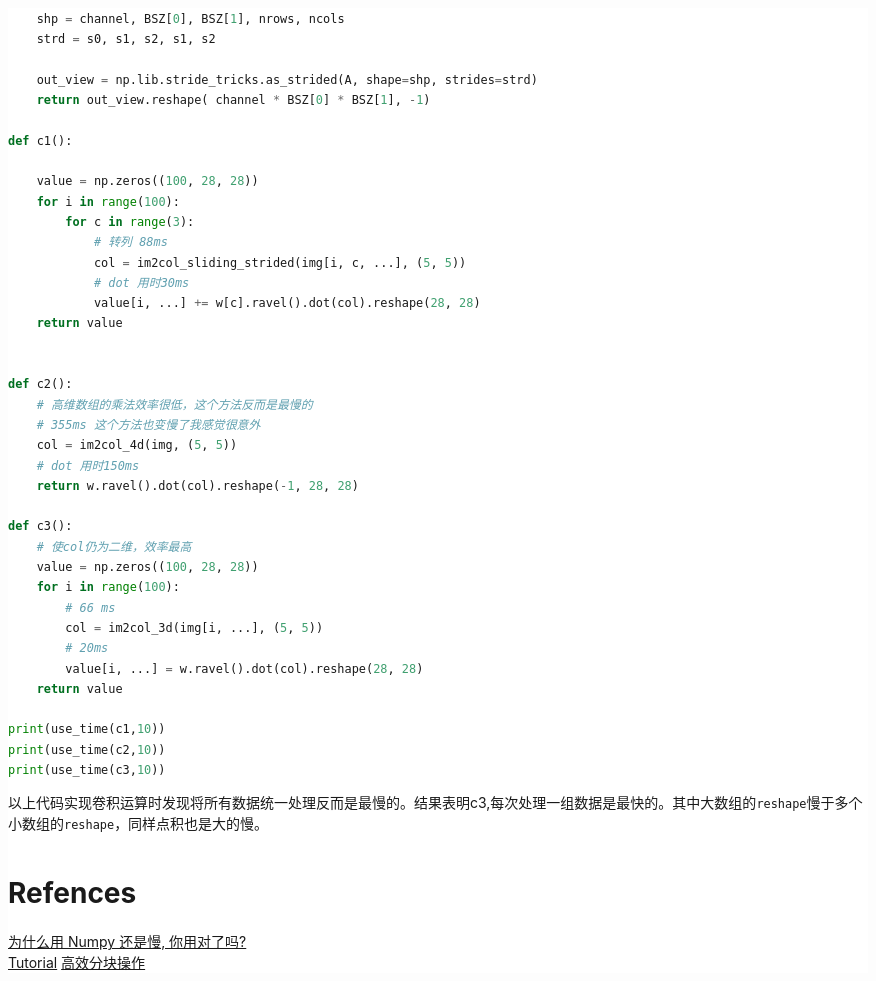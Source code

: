 ```python
    shp = channel, BSZ[0], BSZ[1], nrows, ncols
    strd = s0, s1, s2, s1, s2

    out_view = np.lib.stride_tricks.as_strided(A, shape=shp, strides=strd)
    return out_view.reshape( channel * BSZ[0] * BSZ[1], -1)

def c1():

    value = np.zeros((100, 28, 28))
    for i in range(100):
        for c in range(3):
            # 转列 88ms
            col = im2col_sliding_strided(img[i, c, ...], (5, 5))
            # dot 用时30ms
            value[i, ...] += w[c].ravel().dot(col).reshape(28, 28)
    return value


def c2():
    # 高维数组的乘法效率很低，这个方法反而是最慢的
    # 355ms 这个方法也变慢了我感觉很意外
    col = im2col_4d(img, (5, 5))
    # dot 用时150ms
    return w.ravel().dot(col).reshape(-1, 28, 28)

def c3():
    # 使col仍为二维，效率最高
    value = np.zeros((100, 28, 28))
    for i in range(100):
        # 66 ms
        col = im2col_3d(img[i, ...], (5, 5))
        # 20ms
        value[i, ...] = w.ravel().dot(col).reshape(28, 28)
    return value

print(use_time(c1,10))
print(use_time(c2,10))
print(use_time(c3,10))
```
以上代码实现卷积运算时发现将所有数据统一处理反而是最慢的。结果表明c3,每次处理一组数据是最快的。其中大数组的`reshape`慢于多个小数组的`reshape`，同样点积也是大的慢。

## 
# Refences
[为什么用 Numpy 还是慢, 你用对了吗?](https://morvanzhou.github.io/tutorials/data-manipulation/np-pd/4-1-speed-up-numpy/)  
[Tutorial](https://docs.scipy.org/doc/numpy-1.14.5/user/quickstart.html)
[高效分块操作](https://blog.csdn.net/shwan_ma/article/details/78244044)
